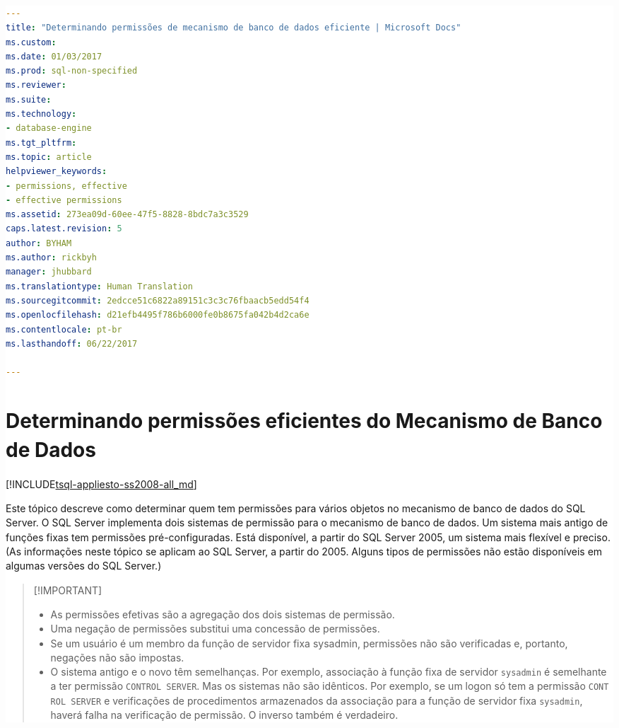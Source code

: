 ```yaml
---
title: "Determinando permissões de mecanismo de banco de dados eficiente | Microsoft Docs"
ms.custom: 
ms.date: 01/03/2017
ms.prod: sql-non-specified
ms.reviewer: 
ms.suite: 
ms.technology:
- database-engine
ms.tgt_pltfrm: 
ms.topic: article
helpviewer_keywords:
- permissions, effective
- effective permissions
ms.assetid: 273ea09d-60ee-47f5-8828-8bdc7a3c3529
caps.latest.revision: 5
author: BYHAM
ms.author: rickbyh
manager: jhubbard
ms.translationtype: Human Translation
ms.sourcegitcommit: 2edcce51c6822a89151c3c3c76fbaacb5edd54f4
ms.openlocfilehash: d21efb4495f786b6000fe0b8675fa042b4d2ca6e
ms.contentlocale: pt-br
ms.lasthandoff: 06/22/2017

---
```

# <a name="determining-effective-database-engine-permissions"></a>Determinando permissões eficientes do Mecanismo de Banco de Dados
[!INCLUDE[tsql-appliesto-ss2008-all_md](../../../includes/tsql-appliesto-ss2008-all-md.md)]

Este tópico descreve como determinar quem tem permissões para vários objetos no mecanismo de banco de dados do SQL Server. O SQL Server implementa dois sistemas de permissão para o mecanismo de banco de dados. Um sistema mais antigo de funções fixas tem permissões pré-configuradas. Está disponível, a partir do SQL Server 2005, um sistema mais flexível e preciso. (As informações neste tópico se aplicam ao SQL Server, a partir do 2005. Alguns tipos de permissões não estão disponíveis em algumas versões do SQL Server.)

>  [!IMPORTANT] 
>  * As permissões efetivas são a agregação dos dois sistemas de permissão. 
>  * Uma negação de permissões substitui uma concessão de permissões. 
>  * Se um usuário é um membro da função de servidor fixa sysadmin, permissões não são verificadas e, portanto, negações não são impostas. 
>  * O sistema antigo e o novo têm semelhanças. Por exemplo, associação à função fixa de servidor `sysadmin` é semelhante a ter permissão `CONTROL SERVER`. Mas os sistemas não são idênticos. Por exemplo, se um logon só tem a permissão `CONTROL SERVER` e verificações de procedimentos armazenados da associação para a função de servidor fixa `sysadmin`, haverá falha na verificação de permissão. O inverso também é verdadeiro. 

